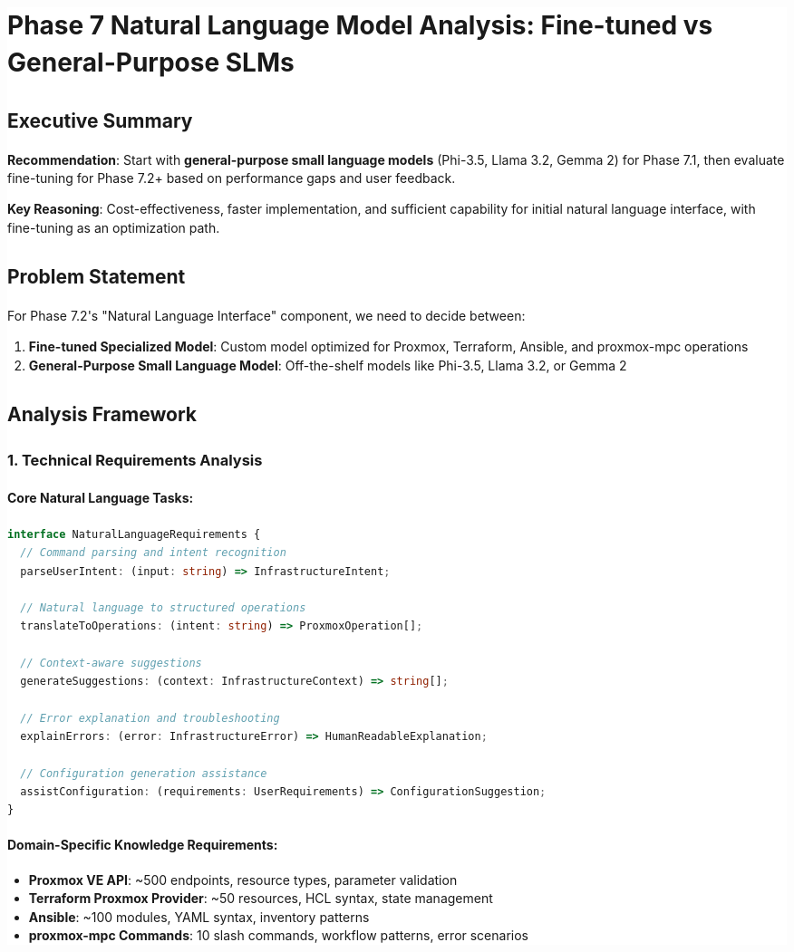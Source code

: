 # Phase 7 Natural Language Model Analysis: Fine-tuned vs General-Purpose SLMs

## Executive Summary

**Recommendation**: Start with **general-purpose small language models** (Phi-3.5, Llama 3.2, Gemma 2) for Phase 7.1, then evaluate fine-tuning for Phase 7.2+ based on performance gaps and user feedback.

**Key Reasoning**: Cost-effectiveness, faster implementation, and sufficient capability for initial natural language interface, with fine-tuning as an optimization path.

## Problem Statement

For Phase 7.2's "Natural Language Interface" component, we need to decide between:

1. **Fine-tuned Specialized Model**: Custom model optimized for Proxmox, Terraform, Ansible, and proxmox-mpc operations
2. **General-Purpose Small Language Model**: Off-the-shelf models like Phi-3.5, Llama 3.2, or Gemma 2

## Analysis Framework

### 1. Technical Requirements Analysis

#### Core Natural Language Tasks:
```typescript
interface NaturalLanguageRequirements {
  // Command parsing and intent recognition
  parseUserIntent: (input: string) => InfrastructureIntent;
  
  // Natural language to structured operations
  translateToOperations: (intent: string) => ProxmoxOperation[];
  
  // Context-aware suggestions
  generateSuggestions: (context: InfrastructureContext) => string[];
  
  // Error explanation and troubleshooting
  explainErrors: (error: InfrastructureError) => HumanReadableExplanation;
  
  // Configuration generation assistance
  assistConfiguration: (requirements: UserRequirements) => ConfigurationSuggestion;
}
```

#### Domain-Specific Knowledge Requirements:
- **Proxmox VE API**: ~500 endpoints, resource types, parameter validation
- **Terraform Proxmox Provider**: ~50 resources, HCL syntax, state management
- **Ansible**: ~100 modules, YAML syntax, inventory patterns
- **proxmox-mpc Commands**: 10 slash commands, workflow patterns, error scenarios

